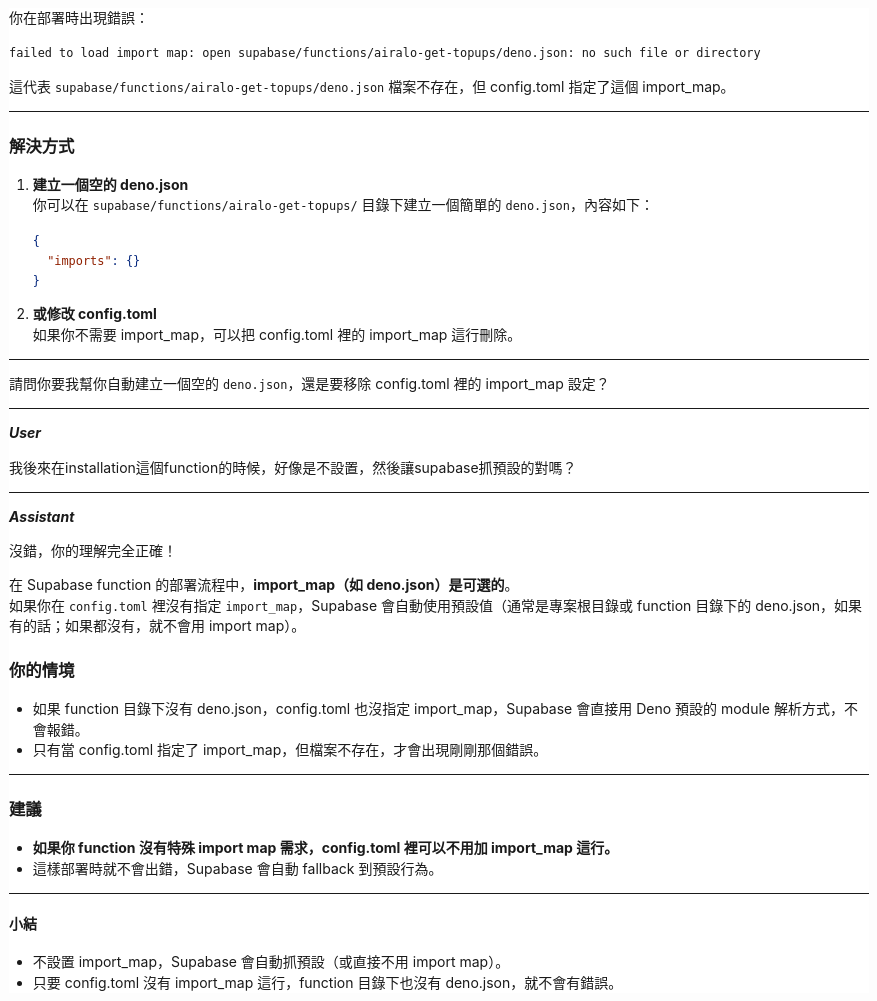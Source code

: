 
你在部署時出現錯誤：
```
failed to load import map: open supabase/functions/airalo-get-topups/deno.json: no such file or directory
```
這代表 `supabase/functions/airalo-get-topups/deno.json` 檔案不存在，但 config.toml 指定了這個 import_map。

---

### 解決方式

1. **建立一個空的 deno.json**  
   你可以在 `supabase/functions/airalo-get-topups/` 目錄下建立一個簡單的 `deno.json`，內容如下：
   ```json
   {
     "imports": {}
   }
   ```
2. **或修改 config.toml**  
   如果你不需要 import_map，可以把 config.toml 裡的 import_map 這行刪除。

---

請問你要我幫你自動建立一個空的 `deno.json`，還是要移除 config.toml 裡的 import_map 設定？

---

_**User**_

我後來在installation這個function的時候，好像是不設置，然後讓supabase抓預設的對嗎？

---

_**Assistant**_

沒錯，你的理解完全正確！

在 Supabase function 的部署流程中，**import_map（如 deno.json）是可選的**。  
如果你在 `config.toml` 裡沒有指定 `import_map`，Supabase 會自動使用預設值（通常是專案根目錄或 function 目錄下的 deno.json，如果有的話；如果都沒有，就不會用 import map）。

### 你的情境
- 如果 function 目錄下沒有 deno.json，config.toml 也沒指定 import_map，Supabase 會直接用 Deno 預設的 module 解析方式，不會報錯。
- 只有當 config.toml 指定了 import_map，但檔案不存在，才會出現剛剛那個錯誤。

---

### 建議

- **如果你 function 沒有特殊 import map 需求，config.toml 裡可以不用加 import_map 這行。**
- 這樣部署時就不會出錯，Supabase 會自動 fallback 到預設行為。

---

#### 小結
- 不設置 import_map，Supabase 會自動抓預設（或直接不用 import map）。
- 只要 config.toml 沒有 import_map 這行，function 目錄下也沒有 deno.json，就不會有錯誤。
